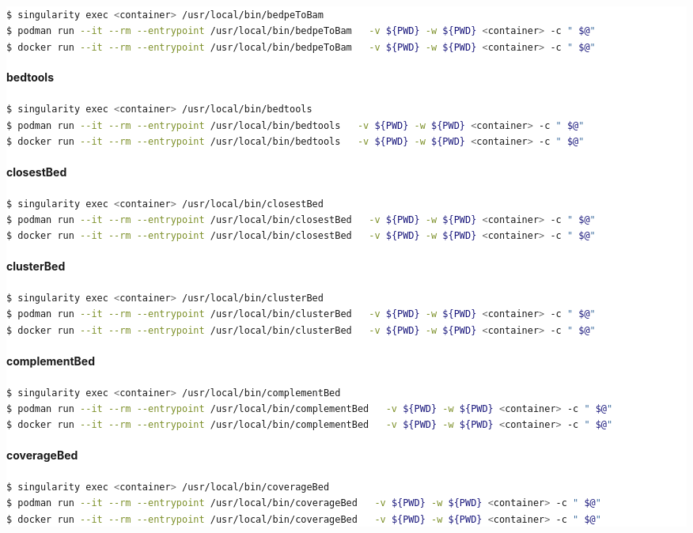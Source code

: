 ```bash
$ singularity exec <container> /usr/local/bin/bedpeToBam
$ podman run --it --rm --entrypoint /usr/local/bin/bedpeToBam   -v ${PWD} -w ${PWD} <container> -c " $@"
$ docker run --it --rm --entrypoint /usr/local/bin/bedpeToBam   -v ${PWD} -w ${PWD} <container> -c " $@"
```


#### bedtools

```bash
$ singularity exec <container> /usr/local/bin/bedtools
$ podman run --it --rm --entrypoint /usr/local/bin/bedtools   -v ${PWD} -w ${PWD} <container> -c " $@"
$ docker run --it --rm --entrypoint /usr/local/bin/bedtools   -v ${PWD} -w ${PWD} <container> -c " $@"
```


#### closestBed

```bash
$ singularity exec <container> /usr/local/bin/closestBed
$ podman run --it --rm --entrypoint /usr/local/bin/closestBed   -v ${PWD} -w ${PWD} <container> -c " $@"
$ docker run --it --rm --entrypoint /usr/local/bin/closestBed   -v ${PWD} -w ${PWD} <container> -c " $@"
```


#### clusterBed

```bash
$ singularity exec <container> /usr/local/bin/clusterBed
$ podman run --it --rm --entrypoint /usr/local/bin/clusterBed   -v ${PWD} -w ${PWD} <container> -c " $@"
$ docker run --it --rm --entrypoint /usr/local/bin/clusterBed   -v ${PWD} -w ${PWD} <container> -c " $@"
```


#### complementBed

```bash
$ singularity exec <container> /usr/local/bin/complementBed
$ podman run --it --rm --entrypoint /usr/local/bin/complementBed   -v ${PWD} -w ${PWD} <container> -c " $@"
$ docker run --it --rm --entrypoint /usr/local/bin/complementBed   -v ${PWD} -w ${PWD} <container> -c " $@"
```


#### coverageBed

```bash
$ singularity exec <container> /usr/local/bin/coverageBed
$ podman run --it --rm --entrypoint /usr/local/bin/coverageBed   -v ${PWD} -w ${PWD} <container> -c " $@"
$ docker run --it --rm --entrypoint /usr/local/bin/coverageBed   -v ${PWD} -w ${PWD} <container> -c " $@"
```
